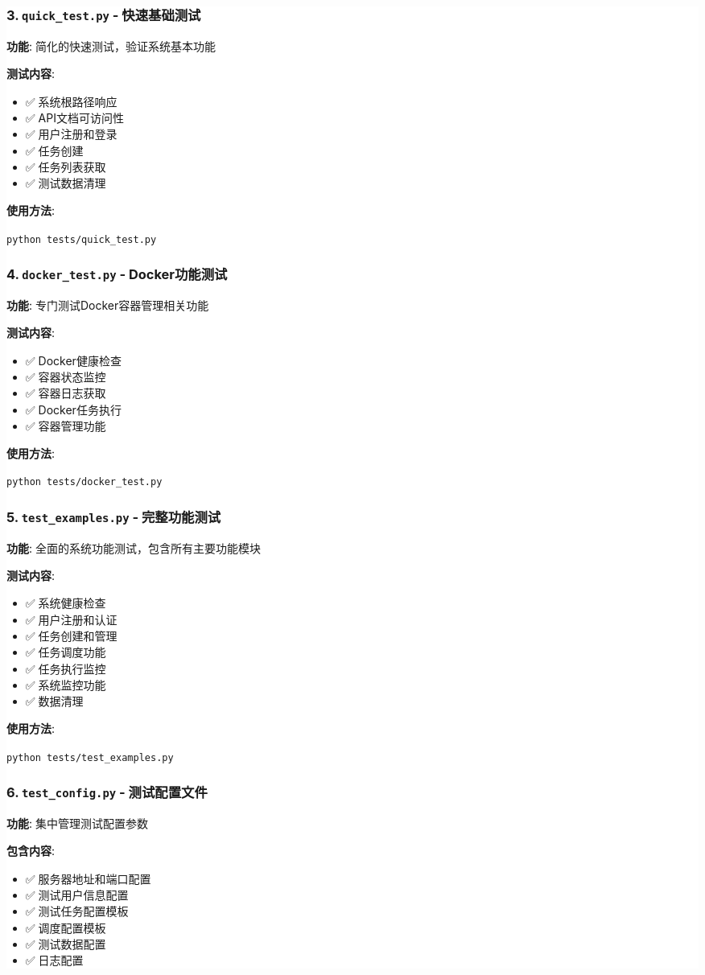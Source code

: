 ### 3. `quick_test.py` - 快速基础测试
**功能**: 简化的快速测试，验证系统基本功能

**测试内容**:
- ✅ 系统根路径响应
- ✅ API文档可访问性
- ✅ 用户注册和登录
- ✅ 任务创建
- ✅ 任务列表获取
- ✅ 测试数据清理

**使用方法**:
```bash
python tests/quick_test.py
```

### 4. `docker_test.py` - Docker功能测试
**功能**: 专门测试Docker容器管理相关功能

**测试内容**:
- ✅ Docker健康检查
- ✅ 容器状态监控
- ✅ 容器日志获取
- ✅ Docker任务执行
- ✅ 容器管理功能

**使用方法**:
```bash
python tests/docker_test.py
```

### 5. `test_examples.py` - 完整功能测试
**功能**: 全面的系统功能测试，包含所有主要功能模块

**测试内容**:
- ✅ 系统健康检查
- ✅ 用户注册和认证
- ✅ 任务创建和管理
- ✅ 任务调度功能
- ✅ 任务执行监控
- ✅ 系统监控功能
- ✅ 数据清理

**使用方法**:
```bash
python tests/test_examples.py
```

### 6. `test_config.py` - 测试配置文件
**功能**: 集中管理测试配置参数

**包含内容**:
- ✅ 服务器地址和端口配置
- ✅ 测试用户信息配置
- ✅ 测试任务配置模板
- ✅ 调度配置模板
- ✅ 测试数据配置
- ✅ 日志配置
